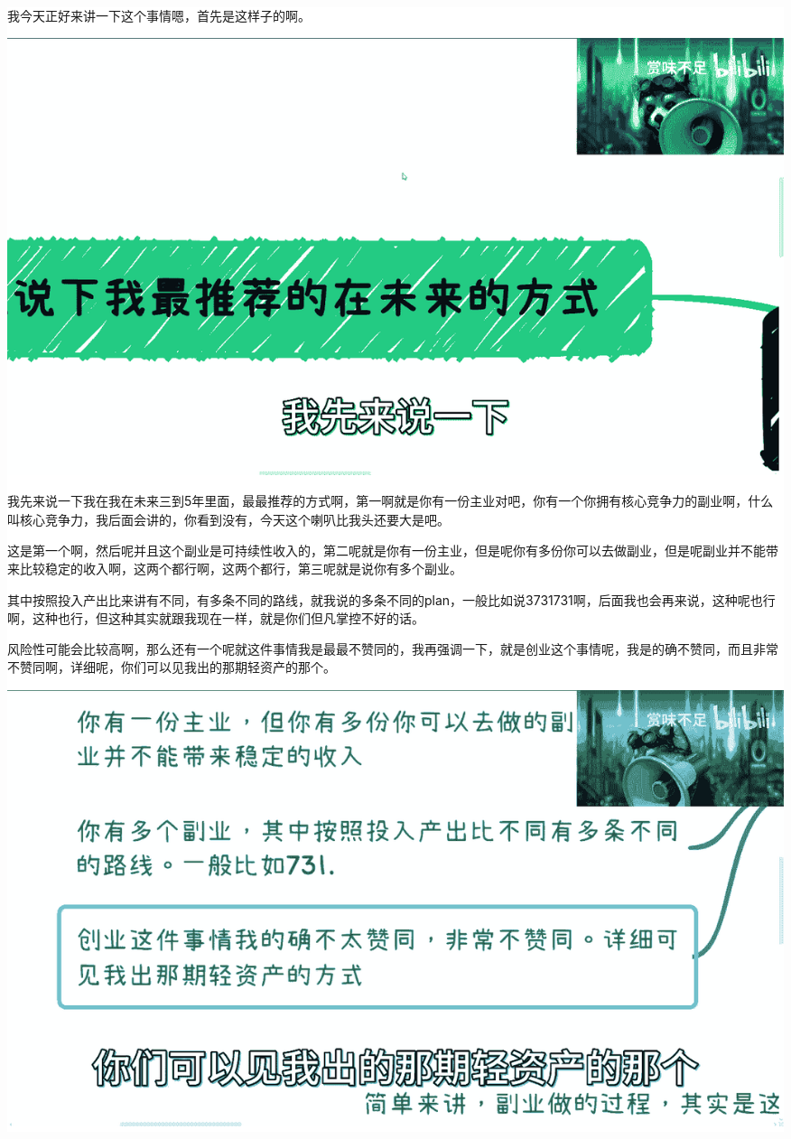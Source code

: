 我今天正好来讲一下这个事情嗯，首先是这样子的啊。

![](img/8dd2d65ba29e787f0eb6e95e72f4ce70_9.png)

我先来说一下我在我在未来三到5年里面，最最推荐的方式啊，第一啊就是你有一份主业对吧，你有一个你拥有核心竞争力的副业啊，什么叫核心竞争力，我后面会讲的，你看到没有，今天这个喇叭比我头还要大是吧。

这是第一个啊，然后呢并且这个副业是可持续性收入的，第二呢就是你有一份主业，但是呢你有多份你可以去做副业，但是呢副业并不能带来比较稳定的收入啊，这两个都行啊，这两个都行，第三呢就是说你有多个副业。

其中按照投入产出比来讲有不同，有多条不同的路线，就我说的多条不同的plan，一般比如说3731731啊，后面我也会再来说，这种呢也行啊，这种也行，但这种其实就跟我现在一样，就是你们但凡掌控不好的话。

风险性可能会比较高啊，那么还有一个呢就这件事情我是最最不赞同的，我再强调一下，就是创业这个事情呢，我是的确不赞同，而且非常不赞同啊，详细呢，你们可以见我出的那期轻资产的那个。



![](img/8dd2d65ba29e787f0eb6e95e72f4ce70_11.png)
